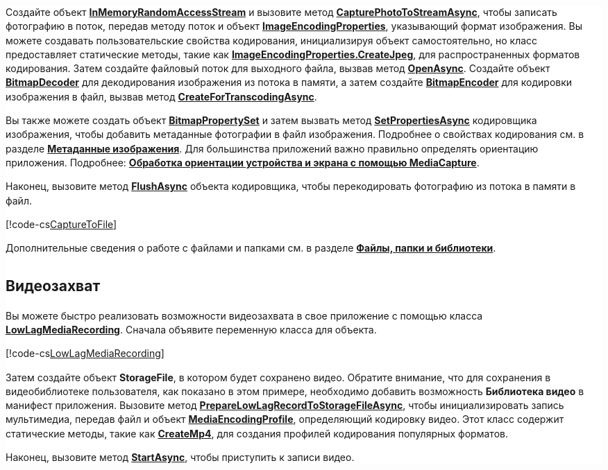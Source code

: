 Создайте объект [**InMemoryRandomAccessStream**](https://msdn.microsoft.com/library/windows/apps/Windows.Storage.Streams.InMemoryRandomAccessStream) и вызовите метод [**CapturePhotoToStreamAsync**](https://msdn.microsoft.com/library/windows/apps/Windows.Media.Capture.MediaCapture.CapturePhotoToStreamAsync), чтобы записать фотографию в поток, передав методу поток и объект [**ImageEncodingProperties**](https://msdn.microsoft.com/library/windows/apps/Windows.Media.MediaProperties.ImageEncodingProperties), указывающий формат изображения. Вы можете создавать пользовательские свойства кодирования, инициализируя объект самостоятельно, но класс предоставляет статические методы, такие как [**ImageEncodingProperties.CreateJpeg**](https://msdn.microsoft.com/library/windows/apps/Windows.Media.MediaProperties.ImageEncodingProperties.CreateJpeg), для распространенных форматов кодирования. Затем создайте файловый поток для выходного файла, вызвав метод [**OpenAsync**](https://msdn.microsoft.com/library/windows/apps/Windows.Storage.StorageFile.OpenAsync). Создайте объект [**BitmapDecoder**](https://msdn.microsoft.com/library/windows/apps/Windows.Graphics.Imaging.BitmapDecoder) для декодирования изображения из потока в памяти, а затем создайте [**BitmapEncoder**](https://msdn.microsoft.com/library/windows/apps/Windows.Graphics.Imaging.BitmapEncoder) для кодировки изображения в файл, вызвав метод [**CreateForTranscodingAsync**](https://msdn.microsoft.com/library/windows/apps/Windows.Graphics.Imaging.BitmapEncoder.CreateForTranscodingAsync).

Вы также можете создать объект [**BitmapPropertySet**](https://msdn.microsoft.com/library/windows/apps/Windows.Graphics.Imaging.BitmapPropertySet) и затем вызвать метод [**SetPropertiesAsync**](https://msdn.microsoft.com/library/windows/apps/br226252.aspx) кодировщика изображения, чтобы добавить метаданные фотографии в файл изображения. Подробнее о свойствах кодирования см. в разделе [**Метаданные изображения**](image-metadata.md). Для большинства приложений важно правильно определять ориентацию приложения. Подробнее: [**Обработка ориентации устройства и экрана с помощью MediaCapture**](handle-device-orientation-with-mediacapture.md).

Наконец, вызовите метод [**FlushAsync**](https://msdn.microsoft.com/library/windows/apps/Windows.Graphics.Imaging.BitmapEncoder.FlushAsync) объекта кодировщика, чтобы перекодировать фотографию из потока в памяти в файл.

[!code-cs[CaptureToFile](./code/SimpleCameraPreview_Win10/cs/MainPage.xaml.cs#SnippetCaptureToFile)]

Дополнительные сведения о работе с файлами и папками см. в разделе [**Файлы, папки и библиотеки**](https://msdn.microsoft.com/windows/uwp/files/index).

## <a name="capture-a-video"></a>Видеозахват
Вы можете быстро реализовать возможности видеозахвата в свое приложение с помощью класса [**LowLagMediaRecording**](https://msdn.microsoft.com/library/windows/apps/Windows.Media.Capture.LowLagMediaRecording). Сначала объявите переменную класса для объекта.

[!code-cs[LowLagMediaRecording](./code/SimpleCameraPreview_Win10/cs/MainPage.xaml.cs#SnippetLowLagMediaRecording)]

Затем создайте объект **StorageFile**, в котором будет сохранено видео. Обратите внимание, что для сохранения в видеобиблиотеке пользователя, как показано в этом примере, необходимо добавить возможность **Библиотека видео** в манифест приложения. Вызовите метод [**PrepareLowLagRecordToStorageFileAsync**](https://msdn.microsoft.com/library/windows/apps/Windows.Media.Capture.MediaCapture.PrepareLowLagRecordToStorageFileAsync), чтобы инициализировать запись мультимедиа, передав файл и объект [**MediaEncodingProfile**](https://msdn.microsoft.com/library/windows/apps/Windows.Media.MediaProperties.MediaEncodingProfile), определяющий кодировку видео. Этот класс содержит статические методы, такие как [**CreateMp4**](https://msdn.microsoft.com/library/windows/apps/Windows.Media.MediaProperties.MediaEncodingProfile.CreateMp4), для создания профилей кодирования популярных форматов.

Наконец, вызовите метод [**StartAsync**](https://msdn.microsoft.com/library/windows/apps/Windows.Media.Capture.LowLagMediaRecording.StartAsync), чтобы приступить к записи видео.
